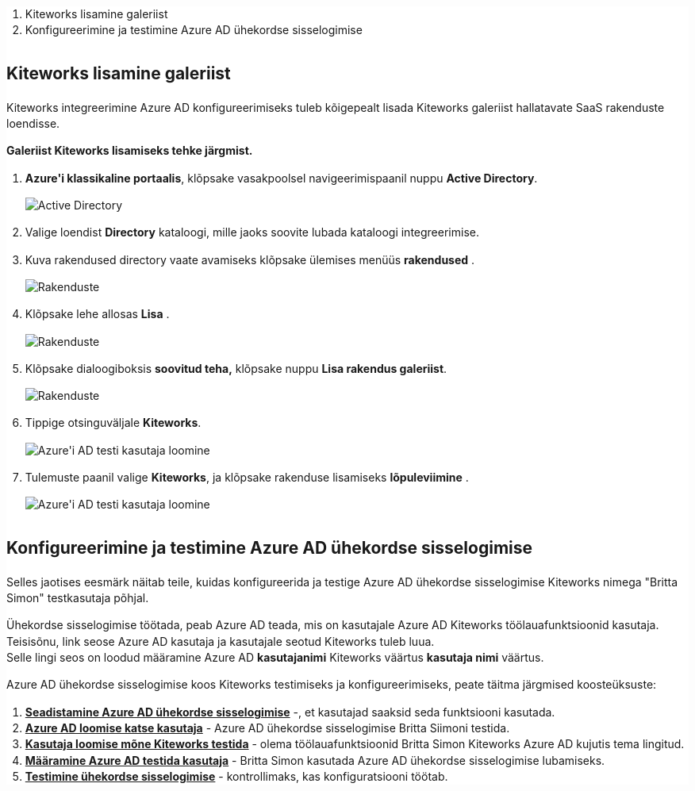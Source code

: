 1. Kiteworks lisamine galeriist 
2. Konfigureerimine ja testimine Azure AD ühekordse sisselogimise


## <a name="adding-kiteworks-from-the-gallery"></a>Kiteworks lisamine galeriist
Kiteworks integreerimine Azure AD konfigureerimiseks tuleb kõigepealt lisada Kiteworks galeriist hallatavate SaaS rakenduste loendisse.

**Galeriist Kiteworks lisamiseks tehke järgmist.**

1. **Azure'i klassikaline portaalis**, klõpsake vasakpoolsel navigeerimispaanil nuppu **Active Directory**. 

    ![Active Directory][1]

2. Valige loendist **Directory** kataloogi, mille jaoks soovite lubada kataloogi integreerimise.

3. Kuva rakendused directory vaate avamiseks klõpsake ülemises menüüs **rakendused** .

    ![Rakenduste][2]

4. Klõpsake lehe allosas **Lisa** .
 
    ![Rakenduste][3]

5. Klõpsake dialoogiboksis **soovitud teha,** klõpsake nuppu **Lisa rakendus galeriist**.

    ![Rakenduste][4]

6. Tippige otsinguväljale **Kiteworks**.

    ![Azure'i AD testi kasutaja loomine](./media/active-directory-saas-kiteworks-tutorial/tutorial_kiteworks_01.png)

7. Tulemuste paanil valige **Kiteworks**, ja klõpsake rakenduse lisamiseks **lõpuleviimine** .

    ![Azure'i AD testi kasutaja loomine](./media/active-directory-saas-kiteworks-tutorial/tutorial_kiteworks_02.png)

##  <a name="configuring-and-testing-azure-ad-single-sign-on"></a>Konfigureerimine ja testimine Azure AD ühekordse sisselogimise
Selles jaotises eesmärk näitab teile, kuidas konfigureerida ja testige Azure AD ühekordse sisselogimise Kiteworks nimega "Britta Simon" testkasutaja põhjal.

Ühekordse sisselogimise töötada, peab Azure AD teada, mis on kasutajale Azure AD Kiteworks töölauafunktsioonid kasutaja. Teisisõnu, link seose Azure AD kasutaja ja kasutajale seotud Kiteworks tuleb luua.  
Selle lingi seos on loodud määramine Azure AD **kasutajanimi** Kiteworks väärtus **kasutaja nimi** väärtus.
 
Azure AD ühekordse sisselogimise koos Kiteworks testimiseks ja konfigureerimiseks, peate täitma järgmised koosteüksuste:

1. **[Seadistamine Azure AD ühekordse sisselogimise](#configuring-azure-ad-single-single-sign-on)** -, et kasutajad saaksid seda funktsiooni kasutada.
2. **[Azure AD loomise katse kasutaja](#creating-an-azure-ad-test-user)** - Azure AD ühekordse sisselogimise Britta Siimoni testida.
4. **[Kasutaja loomise mõne Kiteworks testida](#creating-a-kiteworks-test-user)** - olema töölauafunktsioonid Britta Simon Kiteworks Azure AD kujutis tema lingitud.
5. **[Määramine Azure AD testida kasutaja](#assigning-the-azure-ad-test-user)** - Britta Simon kasutada Azure AD ühekordse sisselogimise lubamiseks.
5. **[Testimine ühekordse sisselogimise](#testing-single-sign-on)** - kontrollimaks, kas konfiguratsiooni töötab.


[1]: ./media/active-directory-saas-kiteworks-tutorial/tutorial_general_01.png
[2]: ./media/active-directory-saas-kiteworks-tutorial/tutorial_general_02.png
[3]: ./media/active-directory-saas-kiteworks-tutorial/tutorial_general_03.png
[4]: ./media/active-directory-saas-kiteworks-tutorial/tutorial_general_04.png
[6]: ./media/active-directory-saas-kiteworks-tutorial/tutorial_general_05.png
[10]: ./media/active-directory-saas-kiteworks-tutorial/tutorial_general_06.png
[11]: ./media/active-directory-saas-kiteworks-tutorial/tutorial_general_07.png
[20]: ./media/active-directory-saas-kiteworks-tutorial/tutorial_general_100.png
[200]: ./media/active-directory-saas-kiteworks-tutorial/tutorial_general_200.png
[201]: ./media/active-directory-saas-kiteworks-tutorial/tutorial_general_201.png
[203]: ./media/active-directory-saas-kiteworks-tutorial/tutorial_general_203.png
[204]: ./media/active-directory-saas-kiteworks-tutorial/tutorial_general_204.png
[205]: ./media/active-directory-saas-kiteworks-tutorial/tutorial_general_205.png